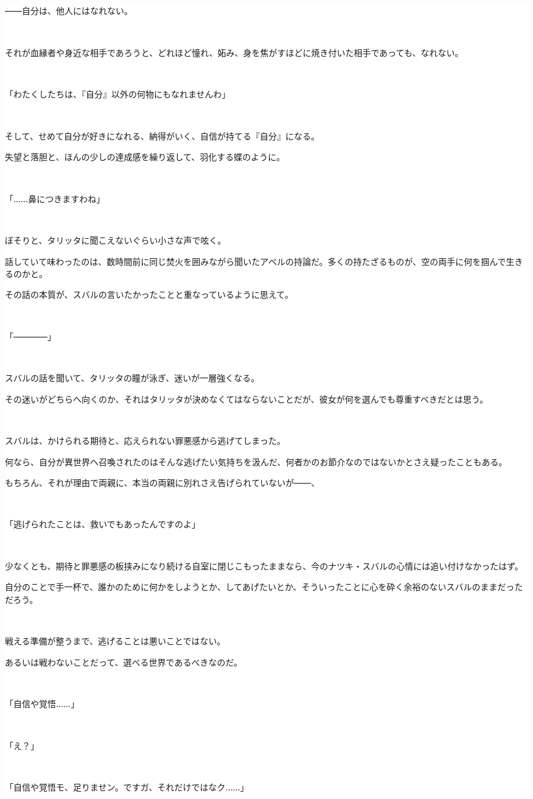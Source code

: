 
――自分は、他人にはなれない。

　

それが血縁者や身近な相手であろうと、どれほど憧れ、妬み、身を焦がすほどに焼き付いた相手であっても、なれない。

　

「わたくしたちは、『自分』以外の何物にもなれませんわ」

　

そして、せめて自分が好きになれる、納得がいく、自信が持てる『自分』になる。

失望と落胆と、ほんの少しの達成感を繰り返して、羽化する蝶のように。

　

「……鼻につきますわね」

　

ぼそりと、タリッタに聞こえないぐらい小さな声で呟く。

話していて味わったのは、数時間前に同じ焚火を囲みながら聞いたアベルの持論だ。多くの持たざるものが、空の両手に何を掴んで生きるのかと。

その話の本質が、スバルの言いたかったことと重なっているように思えて。

　

「――――」

　

スバルの話を聞いて、タリッタの瞳が泳ぎ、迷いが一層強くなる。

その迷いがどちらへ向くのか、それはタリッタが決めなくてはならないことだが、彼女が何を選んでも尊重すべきだとは思う。

　

スバルは、かけられる期待と、応えられない罪悪感から逃げてしまった。

何なら、自分が異世界へ召喚されたのはそんな逃げたい気持ちを汲んだ、何者かのお節介なのではないかとさえ疑ったこともある。

もちろん、それが理由で両親に、本当の両親に別れさえ告げられていないが――、

　

「逃げられたことは、救いでもあったんですのよ」

　

少なくとも、期待と罪悪感の板挟みになり続ける自室に閉じこもったままなら、今のナツキ・スバルの心情には追い付けなかったはず。

自分のことで手一杯で、誰かのために何かをしようとか、してあげたいとか、そういったことに心を砕く余裕のないスバルのままだっただろう。

　

戦える準備が整うまで、逃げることは悪いことではない。

あるいは戦わないことだって、選べる世界であるべきなのだ。

　

「自信や覚悟……」

　

「え？」

　

「自信や覚悟モ、足りませン。ですガ、それだけではなク……」
